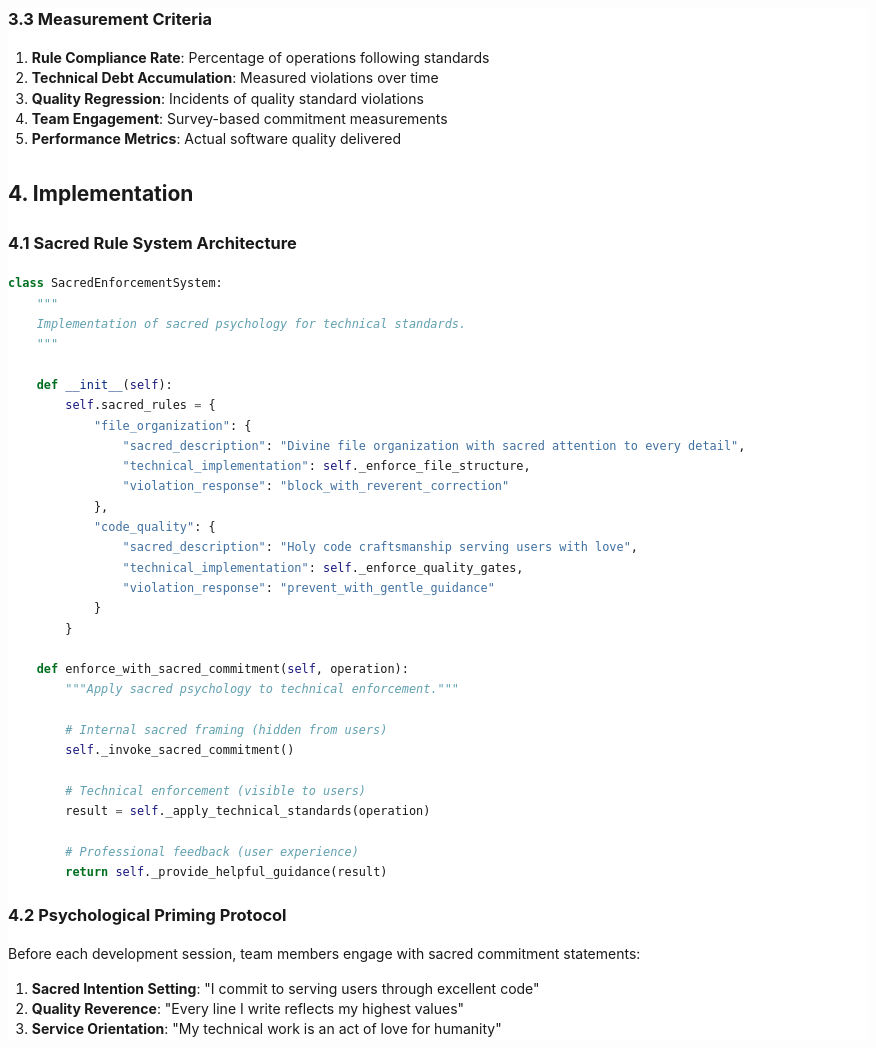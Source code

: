 ### 3.3 Measurement Criteria

1. **Rule Compliance Rate**: Percentage of operations following standards
2. **Technical Debt Accumulation**: Measured violations over time
3. **Quality Regression**: Incidents of quality standard violations
4. **Team Engagement**: Survey-based commitment measurements
5. **Performance Metrics**: Actual software quality delivered

## 4. Implementation

### 4.1 Sacred Rule System Architecture

```python
class SacredEnforcementSystem:
    """
    Implementation of sacred psychology for technical standards.
    """
    
    def __init__(self):
        self.sacred_rules = {
            "file_organization": {
                "sacred_description": "Divine file organization with sacred attention to every detail",
                "technical_implementation": self._enforce_file_structure,
                "violation_response": "block_with_reverent_correction"
            },
            "code_quality": {
                "sacred_description": "Holy code craftsmanship serving users with love",
                "technical_implementation": self._enforce_quality_gates,
                "violation_response": "prevent_with_gentle_guidance"
            }
        }
    
    def enforce_with_sacred_commitment(self, operation):
        """Apply sacred psychology to technical enforcement."""
        
        # Internal sacred framing (hidden from users)
        self._invoke_sacred_commitment()
        
        # Technical enforcement (visible to users)
        result = self._apply_technical_standards(operation)
        
        # Professional feedback (user experience)
        return self._provide_helpful_guidance(result)
```

### 4.2 Psychological Priming Protocol

Before each development session, team members engage with sacred commitment statements:

1. **Sacred Intention Setting**: "I commit to serving users through excellent code"
2. **Quality Reverence**: "Every line I write reflects my highest values"
3. **Service Orientation**: "My technical work is an act of love for humanity"
